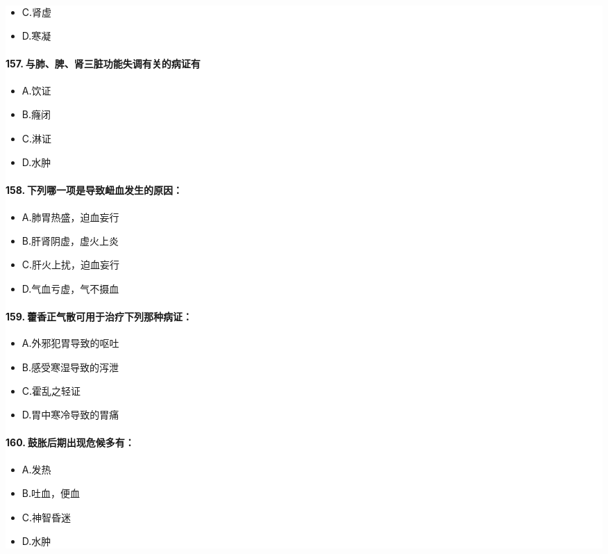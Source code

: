 * C.肾虚

* D.寒凝







#### 157. 与肺、脾、肾三脏功能失调有关的病证有

* A.饮证

* B.癃闭

* C.淋证

* D.水肿







#### 158. 下列哪一项是导致衄血发生的原因：

* A.肺胃热盛，迫血妄行

* B.肝肾阴虚，虚火上炎

* C.肝火上扰，迫血妄行

* D.气血亏虚，气不摄血







#### 159. 藿香正气散可用于治疗下列那种病证：

* A.外邪犯胃导致的呕吐

* B.感受寒湿导致的泻泄

* C.霍乱之轻证

* D.胃中寒冷导致的胃痛







#### 160. 鼓胀后期出现危候多有：

* A.发热

* B.吐血，便血

* C.神智昏迷

* D.水肿





